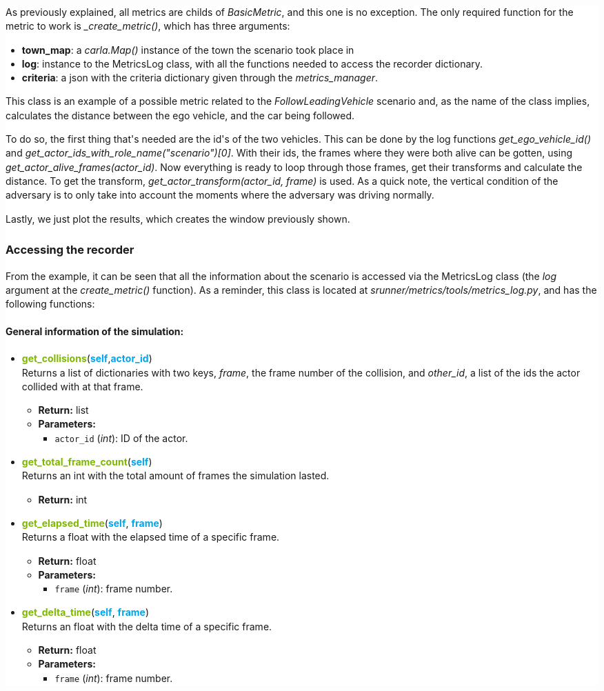 As previously explained, all metrics are childs of *BasicMetric*, and this one is no exception. The only required function for the metric to work is *_create_metric()*, which has three arguments:

*   __town_map__: a *carla.Map()* instance of the town the scenario took place in
*   __log__: instance to the MetricsLog class, with all the functions needed to access the recorder dictionary.
*   __criteria__: a json with the criteria dictionary given through the *metrics_manager*.

This class is an example of a possible metric related to the *FollowLeadingVehicle* scenario and, as the name of the class implies, calculates the distance between the ego vehicle, and the car being followed.

To do so, the first thing that's needed are the id's of the two vehicles. This can be done by the log functions *get_ego_vehicle_id()* and *get_actor_ids_with_role_name("scenario")[0]*. With their ids, the frames where they were both alive can be gotten, using *get_actor_alive_frames(actor_id)*. Now everything is ready to loop through those frames, get their transforms and calculate the distance. To get the transform, *get_actor_transform(actor_id, frame)* is used. As a quick note, the vertical condition of the adversary is to only take into account the moments where the adversary was driving normally.

Lastly, we just plot the results, which creates the window previously shown.

### Accessing the recorder

From the example, it can be seen that all the information about the scenario is accessed via the MetricsLog class (the *log* argument at the *create_metric()* function). As a reminder, this class is located at *srunner/metrics/tools/metrics_log.py*, and has the following functions:

#### General information of the simulation:

- <a name="get_collisions"></a>**<font color="#7fb800">get_collisions</font>**(<font color="#00a6ed">**self**</font>,<font color="#00a6ed">**actor_id**</font>)  
Returns a list of dictionaries with two keys, *frame*, the frame number of the collision, and *other_id*, a list of the ids the actor collided with at that frame.
    - **Return:** list
    - **Parameters:**
        - `actor_id` (_int_): ID of the actor.

- <a name="get_total_frame_count"></a>**<font color="#7fb800">get_total_frame_count</font>**(<font color="#00a6ed">**self**</font>)  
Returns an int with the total amount of frames the simulation lasted.
    - **Return:** int

- <a name="get_elapsed_time"></a>**<font color="#7fb800">get_elapsed_time</font>**(<font color="#00a6ed">**self**</font>, <font color="#00a6ed">**frame**</font>)  
Returns a float with the elapsed time of a specific frame.
    - **Return:** float
    - **Parameters:**
        - `frame` (_int_): frame number.

- <a name="get_delta_time"></a>**<font color="#7fb800">get_delta_time</font>**(<font color="#00a6ed">**self**</font>, <font color="#00a6ed">**frame**</font>)  
Returns an float with the delta time of a specific frame.
    - **Return:** float
    - **Parameters:**
        - `frame` (_int_): frame number.
